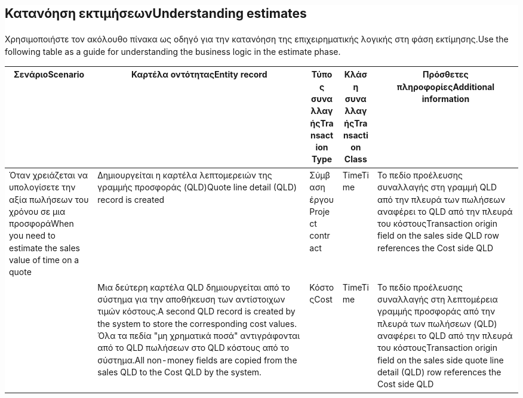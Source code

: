 ## <a name="understanding-estimates"></a><span data-ttu-id="a5553-142">Κατανόηση εκτιμήσεων</span><span class="sxs-lookup"><span data-stu-id="a5553-142">Understanding estimates</span></span>

<span data-ttu-id="a5553-143">Χρησιμοποιήστε τον ακόλουθο πίνακα ως οδηγό για την κατανόηση της επιχειρηματικής λογικής στη φάση εκτίμησης.</span><span class="sxs-lookup"><span data-stu-id="a5553-143">Use the following table as a guide for understanding the business logic in the estimate phase.</span></span>

| <span data-ttu-id="a5553-144">Σενάριο</span><span class="sxs-lookup"><span data-stu-id="a5553-144">Scenario</span></span>                                                                                                                                                                                                                                                                                                                                          | <span data-ttu-id="a5553-145">Καρτέλα οντότητας</span><span class="sxs-lookup"><span data-stu-id="a5553-145">Entity record</span></span>                                                                                                                                                                                                       | <span data-ttu-id="a5553-146">Τύπος συναλλαγής</span><span class="sxs-lookup"><span data-stu-id="a5553-146">Transaction Type</span></span> | <span data-ttu-id="a5553-147">Κλάση συναλλαγής</span><span class="sxs-lookup"><span data-stu-id="a5553-147">Transaction Class</span></span> | <span data-ttu-id="a5553-148">Πρόσθετες πληροφορίες</span><span class="sxs-lookup"><span data-stu-id="a5553-148">Additional information</span></span>                                                            |
|---------------------------------------------------------------------------------------------------------------------------------------------------------------------------------------------------------------------------------------------------------------------------------------------------------------------------------------------------|---------------------------------------------------------------------------------------------------------------------------------------------------------------------------------------------------------------------|------------------|-------------|-----------------------------------------------------------------------------------|
| <span data-ttu-id="a5553-149">Όταν χρειάζεται να υπολογίσετε την αξία πωλήσεων του χρόνου σε μια προσφορά</span><span class="sxs-lookup"><span data-stu-id="a5553-149">When you need to estimate the sales value of time on a quote</span></span>                                                                                                                                                                                                                                                                                    | <span data-ttu-id="a5553-150">Δημιουργείται η καρτέλα λεπτομερειών της γραμμής προσφοράς (QLD)</span><span class="sxs-lookup"><span data-stu-id="a5553-150">Quote line detail (QLD) record is created</span></span>                                                                                                                                                                               | <span data-ttu-id="a5553-151">Σύμβαση έργου</span><span class="sxs-lookup"><span data-stu-id="a5553-151">Project contract</span></span> | <span data-ttu-id="a5553-152">Time</span><span class="sxs-lookup"><span data-stu-id="a5553-152">Time</span></span>        | <span data-ttu-id="a5553-153">Το πεδίο προέλευσης συναλλαγής στη γραμμή QLD από την πλευρά των πωλήσεων αναφέρει το QLD από την πλευρά του κόστους</span><span class="sxs-lookup"><span data-stu-id="a5553-153">Transaction origin field on the sales side QLD row references the Cost side QLD</span></span> |
|                                                                                                                                                                                                                                                                                     | <span data-ttu-id="a5553-154">Μια δεύτερη καρτέλα QLD δημιουργείται από το σύστημα για την αποθήκευση των αντίστοιχων τιμών κόστους.</span><span class="sxs-lookup"><span data-stu-id="a5553-154">A second QLD record is created by the system to store the corresponding cost values.</span></span> <span data-ttu-id="a5553-155">Όλα τα πεδία "μη χρηματικά ποσά" αντιγράφονται από το QLD πωλήσεων στο QLD κόστους από το σύστημα.</span><span class="sxs-lookup"><span data-stu-id="a5553-155">All non-money fields are copied from the sales QLD to the Cost QLD by the system.</span></span>                                                                                                                                                                               | <span data-ttu-id="a5553-156">Κόστος</span><span class="sxs-lookup"><span data-stu-id="a5553-156">Cost</span></span> | <span data-ttu-id="a5553-157">Time</span><span class="sxs-lookup"><span data-stu-id="a5553-157">Time</span></span>        | <span data-ttu-id="a5553-158">Το πεδίο προέλευσης συναλλαγής στη λεπτομέρεια γραμμής προσφοράς από την πλευρά των πωλήσεων (QLD) αναφέρει το QLD από την πλευρά του κόστους</span><span class="sxs-lookup"><span data-stu-id="a5553-158">Transaction origin field on the sales side quote line detail (QLD) row references the Cost side QLD</span></span> |